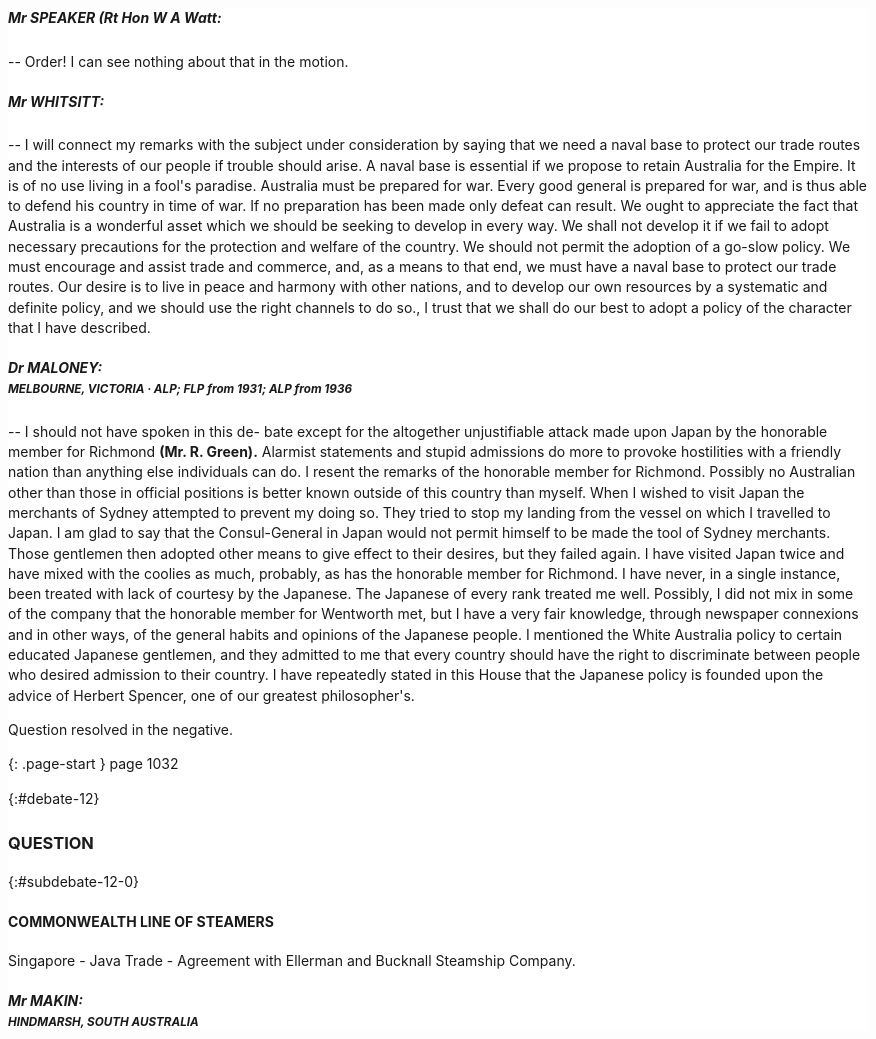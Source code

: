 ##### Mr SPEAKER (Rt Hon W A Watt:

-- Order! I can see nothing about that in the motion. 

##### Mr WHITSITT:

-- I will connect my remarks with the subject under consideration by saying that we need a naval base to protect our trade routes and the interests of our people if trouble should arise. A naval base is essential if we propose to retain Australia for the Empire. It is of no use living in a fool's paradise. Australia must be prepared for war. Every good general is prepared for war, and is thus able to defend his country in time of war. If no preparation has been made only defeat can result. We ought to appreciate the fact that Australia is a wonderful asset which we should be seeking to develop in every way. We shall not develop it if we fail to adopt necessary precautions for the protection and welfare of the country. We should not permit the adoption of a go-slow policy. We must encourage and assist trade and commerce, and, as a means to that end, we must have a naval base to protect our trade routes. Our desire is to live in peace and harmony with other nations, and to develop our own resources by a systematic and definite policy, and we should use the right channels to do so., I trust that we shall do our best to adopt a policy of the character that I have described. 

##### Dr MALONEY:<br><small class="text-muted">MELBOURNE, VICTORIA &middot; ALP; FLP from 1931; ALP from 1936</small>

-- I should not have spoken in this de- bate except for the altogether unjustifiable attack made upon Japan by the honorable member for Richmond  **(Mr. R. Green).**  Alarmist statements and stupid admissions do more to provoke hostilities with a friendly nation than anything else individuals can do. I resent the remarks of the honorable member for Richmond. Possibly no Australian other than those in official positions is better known outside of this country than myself. When I wished to visit Japan the merchants of Sydney attempted to prevent my doing so. They tried to stop my landing from the vessel on which I travelled to Japan. I am glad to say that the Consul-General in Japan would not permit himself to be made the tool of Sydney merchants. Those gentlemen then adopted other means to give effect to their desires, but they failed again. I have visited Japan twice and have mixed with the coolies as much, probably, as has the honorable member for Richmond. I have never, in a single instance, been treated with lack of courtesy by the Japanese. The Japanese of every rank treated me well. Possibly, I did not mix in some of the company that the honorable member for Wentworth met, but I have a very fair knowledge, through newspaper connexions and in other ways, of the general habits and opinions of the Japanese people. I mentioned the White Australia policy to certain educated Japanese gentlemen, and they admitted to me that every country should have the right to discriminate between people who desired admission to their country. I have repeatedly stated in this House that the Japanese policy is founded upon the advice of Herbert Spencer, one of our greatest philosopher's. 

Question resolved in the negative. 

{: .page-start }
page 1032

{:#debate-12}
### QUESTION

{:#subdebate-12-0}
#### COMMONWEALTH LINE OF STEAMERS

Singapore - Java Trade  -  Agreement with Ellerman and Bucknall Steamship Company. 

##### Mr MAKIN:<br><small class="text-muted">HINDMARSH, SOUTH AUSTRALIA</small>
